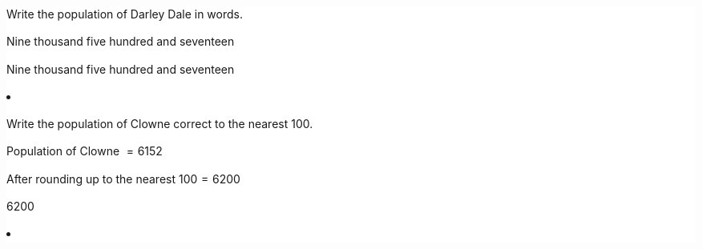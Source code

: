 Write the population of Darley Dale in words.

</div>
<div class='workings'>
<div class='working'>

Nine thousand five hundred and seventeen

</div>
</div>
<div class='answers'>
<div class='answer'>

Nine thousand five hundred and seventeen

</div>
</div>

</div>
</li>
<li>
<div class='question_envelope rag_red subquestion'>
<div class='topics'>
<ul>
</ul>
</div>
<div class='question subquestion'>

Write the population of Clowne correct to the nearest $100$.

</div>
<div class='workings'>
<div class='working'>

Population of Clowne $= 6152$

After rounding up to the nearest $100 = 6200$

</div>
</div>
<div class='answers'>
<div class='answer'>

$6200$

</div>
</div>

</div>
</li>
<li>
<div class='question_envelope rag_red subquestion'>
<div class='topics'>
<ul>
</ul>
</div>
<div class='question subquestion'>
